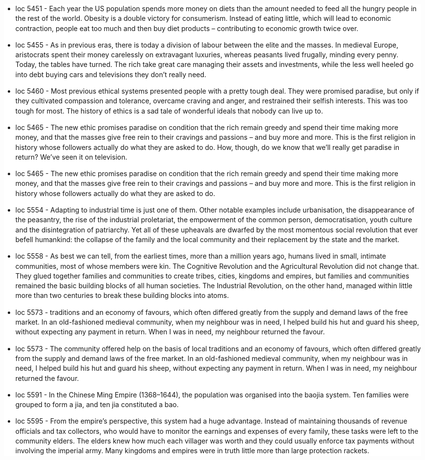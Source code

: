  - loc 5451 - Each year the US population spends more money on diets than the amount needed to feed all the hungry people in the rest of the world. Obesity is a double victory for consumerism. Instead of eating little, which will lead to economic contraction, people eat too much and then buy diet products – contributing to economic growth twice over.

 - loc 5455 - As in previous eras, there is today a division of labour between the elite and the masses. In medieval Europe, aristocrats spent their money carelessly on extravagant luxuries, whereas peasants lived frugally, minding every penny. Today, the tables have turned. The rich take great care managing their assets and investments, while the less well heeled go into debt buying cars and televisions they don’t really need.

 - loc 5460 - Most previous ethical systems presented people with a pretty tough deal. They were promised paradise, but only if they cultivated compassion and tolerance, overcame craving and anger, and restrained their selfish interests. This was too tough for most. The history of ethics is a sad tale of wonderful ideals that nobody can live up to.

 - loc 5465 - The new ethic promises paradise on condition that the rich remain greedy and spend their time making more money, and that the masses give free rein to their cravings and passions – and buy more and more. This is the first religion in history whose followers actually do what they are asked to do. How, though, do we know that we’ll really get paradise in return? We’ve seen it on television.

 - loc 5465 - The new ethic promises paradise on condition that the rich remain greedy and spend their time making more money, and that the masses give free rein to their cravings and passions – and buy more and more. This is the first religion in history whose followers actually do what they are asked to do.

 - loc 5554 - Adapting to industrial time is just one of them. Other notable examples include urbanisation, the disappearance of the peasantry, the rise of the industrial proletariat, the empowerment of the common person, democratisation, youth culture and the disintegration of patriarchy. Yet all of these upheavals are dwarfed by the most momentous social revolution that ever befell humankind: the collapse of the family and the local community and their replacement by the state and the market.

 - loc 5558 - As best we can tell, from the earliest times, more than a million years ago, humans lived in small, intimate communities, most of whose members were kin. The Cognitive Revolution and the Agricultural Revolution did not change that. They glued together families and communities to create tribes, cities, kingdoms and empires, but families and communities remained the basic building blocks of all human societies. The Industrial Revolution, on the other hand, managed within little more than two centuries to break these building blocks into atoms.

 - loc 5573 - traditions and an economy of favours, which often differed greatly from the supply and demand laws of the free market. In an old-fashioned medieval community, when my neighbour was in need, I helped build his hut and guard his sheep, without expecting any payment in return. When I was in need, my neighbour returned the favour.

 - loc 5573 - The community offered help on the basis of local traditions and an economy of favours, which often differed greatly from the supply and demand laws of the free market. In an old-fashioned medieval community, when my neighbour was in need, I helped build his hut and guard his sheep, without expecting any payment in return. When I was in need, my neighbour returned the favour.

 - loc 5591 - In the Chinese Ming Empire (1368–1644), the population was organised into the baojia system. Ten families were grouped to form a jia, and ten jia constituted a bao.

 - loc 5595 - From the empire’s perspective, this system had a huge advantage. Instead of maintaining thousands of revenue officials and tax collectors, who would have to monitor the earnings and expenses of every family, these tasks were left to the community elders. The elders knew how much each villager was worth and they could usually enforce tax payments without involving the imperial army. Many kingdoms and empires were in truth little more than large protection rackets.
